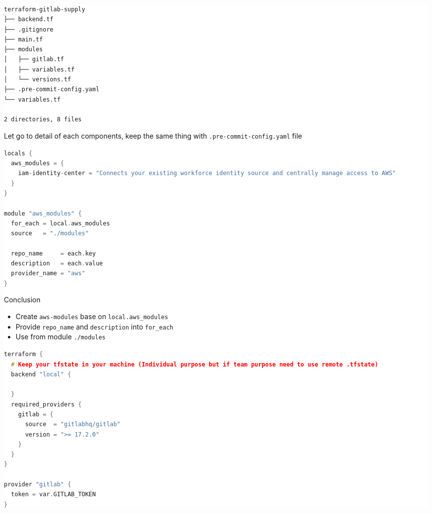 ```bash
terraform-gitlab-supply
├── backend.tf
├── .gitignore
├── main.tf
├── modules
│   ├── gitlab.tf
│   ├── variables.tf
│   └── versions.tf
├── .pre-commit-config.yaml
└── variables.tf

2 directories, 8 files
```

Let go to detail of each components, keep the same thing with `.pre-commit-config.yaml` file

```c title="main.tf"
locals {
  aws_modules = {
    iam-identity-center = "Connects your existing workforce identity source and centrally manage access to AWS"
  }
}

module "aws_modules" {
  for_each = local.aws_modules
  source   = "./modules"

  repo_name     = each.key
  description   = each.value
  provider_name = "aws"
}
```

Conclusion
- Create `aws-modules` base on `local.aws_modules` 
- Provide `repo_name` and `description` into `for_each`
- Use from module `./modules`

```c title="backend.tf"
terraform {
  # Keep your tfstate in your machine (Individual purpose but if team purpose need to use remote .tfstate)
  backend "local" {

  }
  required_providers {
    gitlab = {
      source  = "gitlabhq/gitlab"
      version = ">= 17.2.0"
    }
  }
}

provider "gitlab" {
  token = var.GITLAB_TOKEN
}
```
